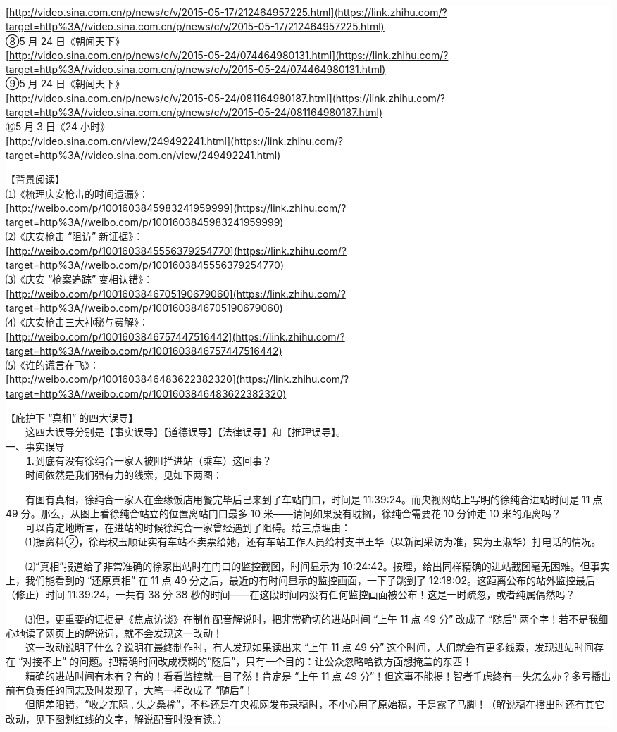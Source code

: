 [http://video.sina.com.cn/p/news/c/v/2015-05-17/212464957225.html](https://link.zhihu.com/?target=http%3A//video.sina.com.cn/p/news/c/v/2015-05-17/212464957225.html)  
⑧5 月 24 日《朝闻天下》  
[http://video.sina.com.cn/p/news/c/v/2015-05-24/074464980131.html](https://link.zhihu.com/?target=http%3A//video.sina.com.cn/p/news/c/v/2015-05-24/074464980131.html)  
⑨5 月 24 日《朝闻天下》  
[http://video.sina.com.cn/p/news/c/v/2015-05-24/081164980187.html](https://link.zhihu.com/?target=http%3A//video.sina.com.cn/p/news/c/v/2015-05-24/081164980187.html)  
⑩5 月 3 日《24 小时》  
[http://video.sina.com.cn/view/249492241.html](https://link.zhihu.com/?target=http%3A//video.sina.com.cn/view/249492241.html)

【背景阅读】  
⑴《梳理庆安枪击的时间遗漏》：  
[http://weibo.com/p/1001603845983241959999](https://link.zhihu.com/?target=http%3A//weibo.com/p/1001603845983241959999)  
⑵《庆安枪击 “阻访” 新证据》：  
[http://weibo.com/p/1001603845556379254770](https://link.zhihu.com/?target=http%3A//weibo.com/p/1001603845556379254770)  
⑶《庆安 “枪案追踪” 变相认错》：  
[http://weibo.com/p/1001603846705190679060](https://link.zhihu.com/?target=http%3A//weibo.com/p/1001603846705190679060)  
⑷《庆安枪击三大神秘与费解》：  
[http://weibo.com/p/1001603846757447516442](https://link.zhihu.com/?target=http%3A//weibo.com/p/1001603846757447516442)  
⑸《谁的谎言在飞》：  
[http://weibo.com/p/1001603846483622382320](https://link.zhihu.com/?target=http%3A//weibo.com/p/1001603846483622382320)

  

【庇护下 “真相” 的四大误导】  
　　这四大误导分别是【事实误导】【道德误导】【法律误导】和【推理误导】。  
一、事实误导  
　　⒈到底有没有徐纯合一家人被阻拦进站（乘车）这回事？  
　　时间依然是我们强有力的线索，见如下两图：

  

　　有图有真相，徐纯合一家人在金缘饭店用餐完毕后已来到了车站门口，时间是 11:39:24。而央视网站上写明的徐纯合进站时间是 11 点 49 分。那么，从图上看徐纯合站立的位置离站门口最多 10 米——请问如果没有耽搁，徐纯合需要花 10 分钟走 10 米的距离吗？  
　　可以肯定地断言，在进站的时候徐纯合一家曾经遇到了阻碍。给三点理由：  
　　⑴据资料②，徐母权玉顺证实有车站不卖票给她，还有车站工作人员给村支书王华（以新闻采访为准，实为王淑华）打电话的情况。

  

　　⑵“真相”报道给了非常准确的徐家出站时在门口的监控截图，时间显示为 10:24:42。按理，给出同样精确的进站截图毫无困难。但事实上，我们能看到的 “还原真相” 在 11 点 49 分之后，最近的有时间显示的监控画面，一下子跳到了 12:18:02。这距离公布的站外监控最后（修正）时间 11:39:24，一共有 38 分 38 秒的时间——在这段时间内没有任何监控画面被公布！这是一时疏忽，或者纯属偶然吗？

　　⑶但，更重要的证据是《焦点访谈》在制作配音解说时，把非常确切的进站时间 “上午 11 点 49 分” 改成了 “随后” 两个字！若不是我细心地读了网页上的解说词，就不会发现这一改动！  
　　这一改动说明了什么？说明在最终制作时，有人发现如果读出来 “上午 11 点 49 分” 这个时间，人们就会有更多线索，发现进站时间存在 “对接不上” 的问题。把精确时间改成模糊的“随后”，只有一个目的：让公众忽略哈铁方面想掩盖的东西！  
　　精确的进站时间有木有？有的！看看监控就一目了然！肯定是 “上午 11 点 49 分”！但这事不能提！智者千虑终有一失怎么办？多亏播出前有负责任的同志及时发现了，大笔一挥改成了 “随后”！  
　　但阴差阳错，“收之东隅 , 失之桑榆”，不料还是在央视网发布录稿时，不小心用了原始稿，于是露了马脚！（解说稿在播出时还有其它改动，见下图划红线的文字，解说配音时没有读。）

